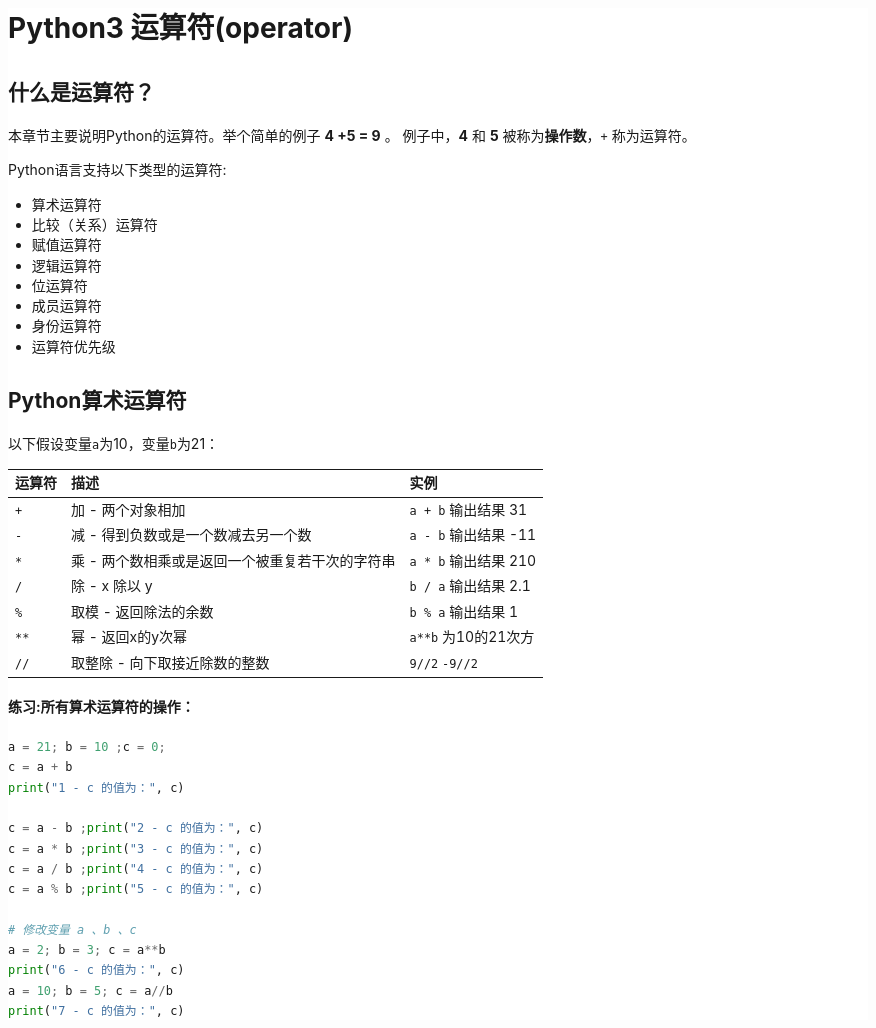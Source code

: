 # Python3 运算符(operator)

## 什么是运算符？

本章节主要说明Python的运算符。举个简单的例子 **4 +5 = 9** 。 例子中，**4** 和 **5** 被称为**操作数**，`+` 称为运算符。

Python语言支持以下类型的运算符:

- 算术运算符
- 比较（关系）运算符
- 赋值运算符
- 逻辑运算符
- 位运算符
- 成员运算符
- 身份运算符
- 运算符优先级

## Python算术运算符

以下假设变量`a`为10，变量`b`为21：

| 运算符 | 描述                                            | 实例               |
| :----- | :---- | :----- |
| `+`    | 加 - 两个对象相加                               | `a + b` 输出结果 31 |
| `-`    | 减 - 得到负数或是一个数减去另一个数             | `a - b` 输出结果 -11 |
| `*`    | 乘 - 两个数相乘或是返回一个被重复若干次的字符串 | `a * b` 输出结果 210 |
| `/`    | 除 - x 除以 y                                   | `b / a` 输出结果 2.1 |
| `%`    | 取模 - 返回除法的余数                           | `b % a` 输出结果 1 |
| `**`   | 幂 - 返回x的y次幂                               | `a**b` 为10的21次方 |
| `//`   | 取整除 - 向下取接近除数的整数                   | `9//2` `-9//2`    |

#### 练习:所有算术运算符的操作：


```Python
a = 21; b = 10 ;c = 0;
c = a + b
print("1 - c 的值为：", c) 

c = a - b ;print("2 - c 的值为：", c)   
c = a * b ;print("3 - c 的值为：", c)   
c = a / b ;print("4 - c 的值为：", c)   
c = a % b ;print("5 - c 的值为：", c)  

# 修改变量 a 、b 、c 
a = 2; b = 3; c = a**b  
print("6 - c 的值为：", c)  
a = 10; b = 5; c = a//b  
print("7 - c 的值为：", c)
```
